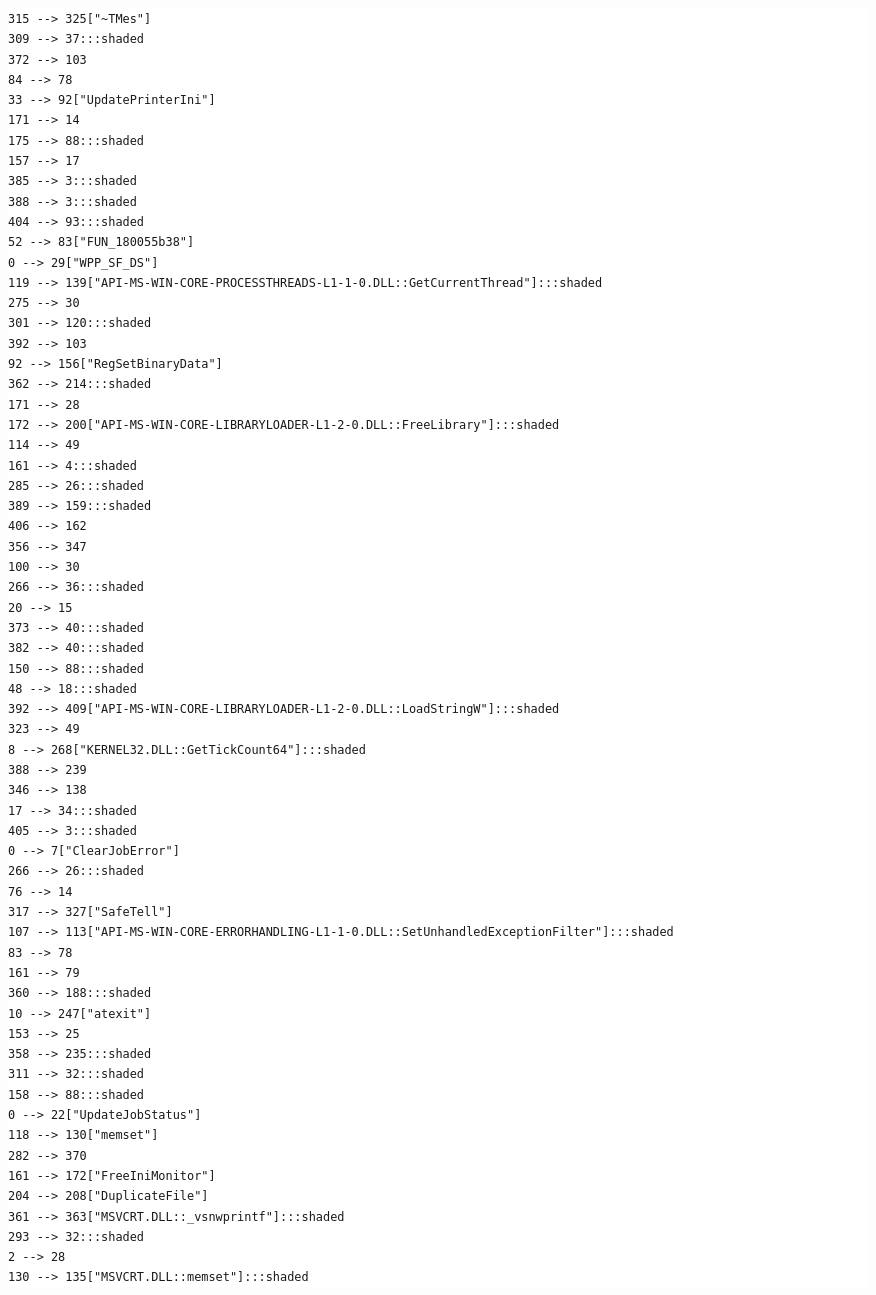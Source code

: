 ```mermaid
315 --> 325["~TMes"]
309 --> 37:::shaded
372 --> 103
84 --> 78
33 --> 92["UpdatePrinterIni"]
171 --> 14
175 --> 88:::shaded
157 --> 17
385 --> 3:::shaded
388 --> 3:::shaded
404 --> 93:::shaded
52 --> 83["FUN_180055b38"]
0 --> 29["WPP_SF_DS"]
119 --> 139["API-MS-WIN-CORE-PROCESSTHREADS-L1-1-0.DLL::GetCurrentThread"]:::shaded
275 --> 30
301 --> 120:::shaded
392 --> 103
92 --> 156["RegSetBinaryData"]
362 --> 214:::shaded
171 --> 28
172 --> 200["API-MS-WIN-CORE-LIBRARYLOADER-L1-2-0.DLL::FreeLibrary"]:::shaded
114 --> 49
161 --> 4:::shaded
285 --> 26:::shaded
389 --> 159:::shaded
406 --> 162
356 --> 347
100 --> 30
266 --> 36:::shaded
20 --> 15
373 --> 40:::shaded
382 --> 40:::shaded
150 --> 88:::shaded
48 --> 18:::shaded
392 --> 409["API-MS-WIN-CORE-LIBRARYLOADER-L1-2-0.DLL::LoadStringW"]:::shaded
323 --> 49
8 --> 268["KERNEL32.DLL::GetTickCount64"]:::shaded
388 --> 239
346 --> 138
17 --> 34:::shaded
405 --> 3:::shaded
0 --> 7["ClearJobError"]
266 --> 26:::shaded
76 --> 14
317 --> 327["SafeTell"]
107 --> 113["API-MS-WIN-CORE-ERRORHANDLING-L1-1-0.DLL::SetUnhandledExceptionFilter"]:::shaded
83 --> 78
161 --> 79
360 --> 188:::shaded
10 --> 247["atexit"]
153 --> 25
358 --> 235:::shaded
311 --> 32:::shaded
158 --> 88:::shaded
0 --> 22["UpdateJobStatus"]
118 --> 130["memset"]
282 --> 370
161 --> 172["FreeIniMonitor"]
204 --> 208["DuplicateFile"]
361 --> 363["MSVCRT.DLL::_vsnwprintf"]:::shaded
293 --> 32:::shaded
2 --> 28
130 --> 135["MSVCRT.DLL::memset"]:::shaded
```